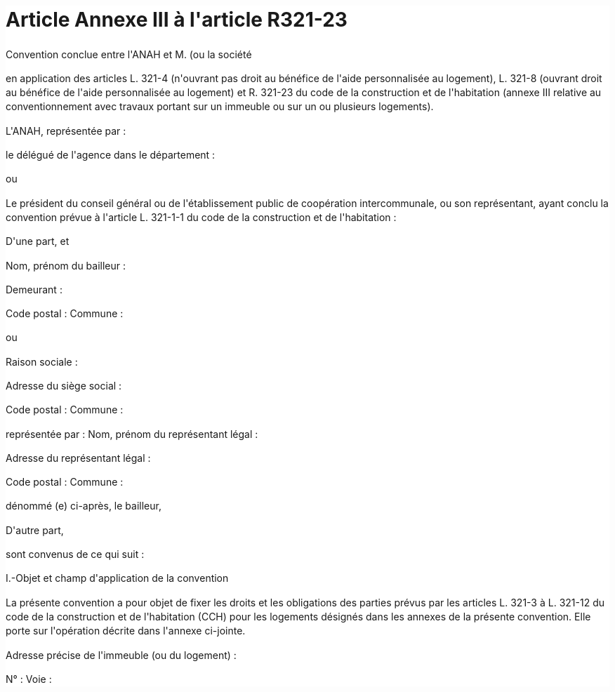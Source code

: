 # Article Annexe III à l'article R321-23

Convention conclue entre l'ANAH et M. (ou la société 

en application des articles L. 321-4 (n'ouvrant pas droit au bénéfice de l'aide personnalisée au logement), L. 321-8 (ouvrant
droit au bénéfice de l'aide personnalisée au logement) et R. 321-23 du code de la construction et de l'habitation (annexe III
relative au conventionnement avec travaux portant sur un immeuble ou sur un ou plusieurs logements).

L'ANAH, représentée par : 

le délégué de l'agence dans le département : 

ou 

Le président du conseil général ou de l'établissement public de coopération intercommunale, ou son représentant, ayant conclu
la convention prévue à l'article L. 321-1-1 du code de la construction et de l'habitation : 

D'une part, et 

Nom, prénom du bailleur : 

Demeurant : 

Code postal : Commune : 

ou 

Raison sociale : 

Adresse du siège social : 

Code postal : Commune : 

représentée par : Nom, prénom du représentant légal : 

Adresse du représentant légal : 

Code postal : Commune : 

dénommé (e) ci-après, le bailleur, 

D'autre part, 

sont convenus de ce qui suit : 

I.-Objet et champ d'application de la convention 

La présente convention a pour objet de fixer les droits et les obligations des parties prévus par les articles L. 321-3 à L.
321-12 du code de la construction et de l'habitation (CCH) pour les logements désignés dans les annexes de la présente
convention. Elle porte sur l'opération décrite dans l'annexe ci-jointe. 

Adresse précise de l'immeuble (ou du logement) : 

N° : Voie : 
